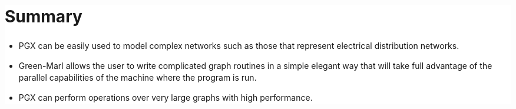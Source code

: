 # Summary
+ PGX can be easily used to model complex networks such as those that represent electrical distribution networks.

+ Green-Marl allows the user to write complicated graph routines in a simple elegant way that will take full advantage of the parallel capabilities of the machine where the program is run.

+ PGX can perform operations over very large graphs with high performance.



